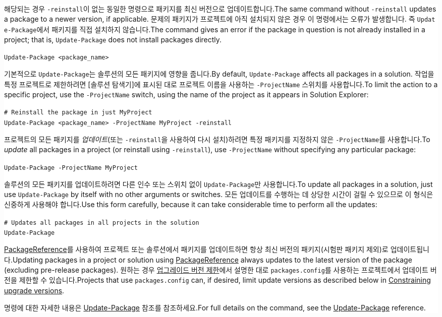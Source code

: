 <span data-ttu-id="c9a0a-149">해당되는 경우 `-reinstall`이 없는 동일한 명령으로 패키지를 최신 버전으로 업데이트합니다.</span><span class="sxs-lookup"><span data-stu-id="c9a0a-149">The same command without `-reinstall` updates a package to a newer version, if applicable.</span></span> <span data-ttu-id="c9a0a-150">문제의 패키지가 프로젝트에 아직 설치되지 않은 경우 이 명령에서는 오류가 발생합니다. 즉 `Update-Package`에서 패키지를 직접 설치하지 않습니다.</span><span class="sxs-lookup"><span data-stu-id="c9a0a-150">The command gives an error if the package in question is not already installed in a project; that is, `Update-Package` does not install packages directly.</span></span>

```ps
Update-Package <package_name>
```

<span data-ttu-id="c9a0a-151">기본적으로 `Update-Package`는 솔루션의 모든 패키지에 영향을 줍니다.</span><span class="sxs-lookup"><span data-stu-id="c9a0a-151">By default, `Update-Package` affects all packages in a solution.</span></span> <span data-ttu-id="c9a0a-152">작업을 특정 프로젝트로 제한하려면 [솔루션 탐색기]에 표시된 대로 프로젝트 이름을 사용하는 `-ProjectName` 스위치를 사용합니다.</span><span class="sxs-lookup"><span data-stu-id="c9a0a-152">To limit the action to a specific project, use the `-ProjectName` switch, using the name of the project as it appears in Solution Explorer:</span></span>

```ps
# Reinstall the package in just MyProject
Update-Package <package_name> -ProjectName MyProject -reinstall
```

<span data-ttu-id="c9a0a-153">프로젝트의 모든 패키지를 *업데이트*(또는 `-reinstall`을 사용하여 다시 설치)하려면 특정 패키지를 지정하지 않은 `-ProjectName`를 사용합니다.</span><span class="sxs-lookup"><span data-stu-id="c9a0a-153">To *update* all packages in a project (or reinstall using `-reinstall`), use `-ProjectName` without specifying any particular package:</span></span>

```ps
Update-Package -ProjectName MyProject
```

<span data-ttu-id="c9a0a-154">솔루션의 모든 패키지를 업데이트하려면 다른 인수 또는 스위치 없이 `Update-Package`만 사용합니다.</span><span class="sxs-lookup"><span data-stu-id="c9a0a-154">To update all packages in a solution, just use `Update-Package` by itself with no other arguments or switches.</span></span> <span data-ttu-id="c9a0a-155">모든 업데이트를 수행하는 데 상당한 시간이 걸릴 수 있으므로 이 형식은 신중하게 사용해야 합니다.</span><span class="sxs-lookup"><span data-stu-id="c9a0a-155">Use this form carefully, because it can take considerable time to perform all the updates:</span></span>

```ps
# Updates all packages in all projects in the solution
Update-Package 
```

<span data-ttu-id="c9a0a-156">[PackageReference](../Consume-Packages/Package-References-in-Project-Files.md)를 사용하여 프로젝트 또는 솔루션에서 패키지를 업데이트하면 항상 최신 버전의 패키지(시험판 패키지 제외)로 업데이트됩니다.</span><span class="sxs-lookup"><span data-stu-id="c9a0a-156">Updating packages in a project or solution using [PackageReference](../Consume-Packages/Package-References-in-Project-Files.md) always updates to the latest version of the package (excluding pre-release packages).</span></span> <span data-ttu-id="c9a0a-157">원하는 경우 [업그레이드 버전 제한](#constraining-upgrade-versions)에서 설명한 대로 `packages.config`를 사용하는 프로젝트에서 업데이트 버전을 제한할 수 있습니다.</span><span class="sxs-lookup"><span data-stu-id="c9a0a-157">Projects that use `packages.config` can, if desired, limit update versions as described below in [Constraining upgrade versions](#constraining-upgrade-versions).</span></span>

<span data-ttu-id="c9a0a-158">명령에 대한 자세한 내용은 [Update-Package](../Tools/ps-ref-update-package.md) 참조를 참조하세요.</span><span class="sxs-lookup"><span data-stu-id="c9a0a-158">For full details on the command, see the [Update-Package](../Tools/ps-ref-update-package.md) reference.</span></span>
